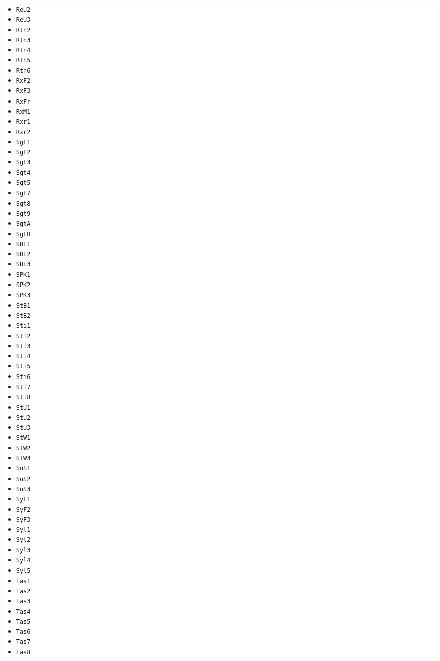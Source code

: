 * `ReU2`
* `ReU3`
* `Rtn2`
* `Rtn3`
* `Rtn4`
* `Rtn5`
* `Rtn6`
* `RxF2`
* `RxF3`
* `RxFr`
* `RxM1`
* `Rxr1`
* `Rxr2`
* `Sgt1`
* `Sgt2`
* `Sgt3`
* `Sgt4`
* `Sgt5`
* `Sgt7`
* `Sgt8`
* `Sgt9`
* `SgtA`
* `SgtB`
* `SHE1`
* `SHE2`
* `SHE3`
* `SPK1`
* `SPK2`
* `SPK3`
* `StB1`
* `StB2`
* `Sti1`
* `Sti2`
* `Sti3`
* `Sti4`
* `Sti5`
* `Sti6`
* `Sti7`
* `Sti8`
* `StU1`
* `StU2`
* `StU3`
* `StW1`
* `StW2`
* `StW3`
* `SuS1`
* `SuS2`
* `SuS3`
* `SyF1`
* `SyF2`
* `SyF3`
* `Syl1`
* `Syl2`
* `Syl3`
* `Syl4`
* `Syl5`
* `Tas1`
* `Tas2`
* `Tas3`
* `Tas4`
* `Tas5`
* `Tas6`
* `Tas7`
* `Tas8`